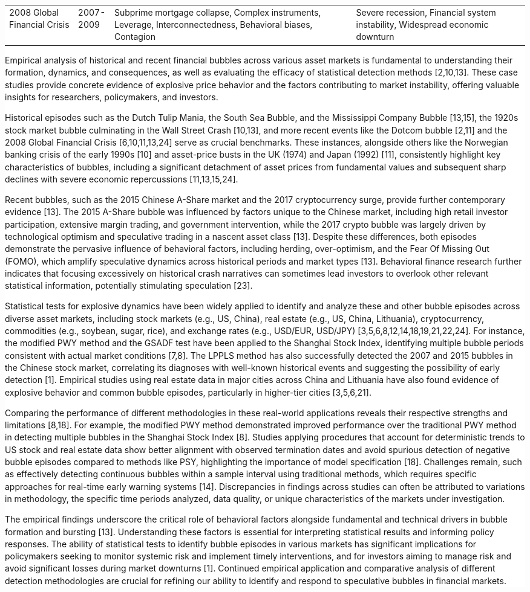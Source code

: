 <html><body><table><tr><td>2008 Global Financial Crisis</td><td>2007-2009</td><td>Subprime mortgage collapse, Complex instruments, Leverage, Interconnectedness, Behavioral biases, Contagion</td><td>Severe recession, Financial system instability, Widespread economic downturn</td></tr></table></body></html>  

Empirical analysis of historical and recent financial bubbles across various asset markets is fundamental to understanding their formation, dynamics, and consequences, as well as evaluating the efficacy of statistical detection methods [2,10,13]. These case studies provide concrete evidence of explosive price behavior and the factors contributing to market instability, offering valuable insights for researchers, policymakers, and investors.  

Historical episodes such as the Dutch Tulip Mania, the South Sea Bubble, and the Mississippi Company Bubble [13,15], the 1920s stock market bubble culminating in the Wall Street Crash [10,13], and more recent events like the Dotcom bubble [2,11] and the 2008 Global Financial Crisis [6,10,11,13,24] serve as crucial benchmarks. These instances, alongside others like the Norwegian banking crisis of the early 1990s [10] and asset-price busts in the UK (1974) and Japan (1992) [11], consistently highlight key characteristics of bubbles, including a significant detachment of asset prices from fundamental values and subsequent sharp declines with severe economic repercussions [11,13,15,24].  

Recent bubbles, such as the 2015 Chinese A-Share market and the 2017 cryptocurrency surge, provide further contemporary evidence [13]. The 2015 A-Share bubble was influenced by factors unique to the Chinese market, including high retail investor participation, extensive margin trading, and government intervention, while the 2017 crypto bubble was largely driven by technological optimism and speculative trading in a nascent asset class [13]. Despite these differences, both episodes demonstrate the pervasive influence of behavioral factors, including herding, over-optimism, and the Fear Of Missing Out (FOMO), which amplify speculative dynamics across historical periods and market types [13]. Behavioral finance research further indicates that focusing excessively on historical crash narratives can sometimes lead investors to overlook other relevant statistical information, potentially stimulating speculation [23].  

Statistical tests for explosive dynamics have been widely applied to identify and analyze these and other bubble episodes across diverse asset markets, including stock markets (e.g., US, China), real estate (e.g., US, China, Lithuania), cryptocurrency, commodities (e.g., soybean, sugar, rice), and exchange rates (e.g., USD/EUR, USD/JPY) [3,5,6,8,12,14,18,19,21,22,24]. For instance, the modified PWY method and the GSADF test have been applied to the Shanghai Stock Index, identifying multiple bubble periods consistent with actual market conditions [7,8]. The LPPLS method has also successfully detected the 2007 and 2015 bubbles in the Chinese stock market, correlating its diagnoses with well-known historical events and suggesting the possibility of early detection [1]. Empirical studies using real estate data in major cities across China and Lithuania have also found evidence of explosive behavior and common bubble episodes, particularly in higher-tier cities [3,5,6,21].​  

Comparing the performance of different methodologies in these real-world applications reveals their respective strengths and limitations [8,18]. For example, the modified PWY method demonstrated improved performance over the traditional PWY method in detecting multiple bubbles in the Shanghai Stock Index [8]. Studies applying procedures that account for deterministic trends to US stock and real estate data show better alignment with observed termination dates and avoid spurious detection of negative bubble episodes compared to methods like PSY, highlighting the importance of model specification [18]. Challenges remain, such as effectively detecting continuous bubbles within a sample interval using traditional methods, which requires specific approaches for real-time early warning systems [14]. Discrepancies in findings across studies can often be attributed to variations in methodology, the specific time periods analyzed, data quality, or unique characteristics of the markets under investigation.​  

The empirical findings underscore the critical role of behavioral factors alongside fundamental and technical drivers in bubble formation and bursting [13]. Understanding these factors is essential for interpreting statistical results and informing policy responses. The ability of statistical tests to identify bubble episodes in various markets has significant implications for policymakers seeking to monitor systemic risk and implement timely interventions, and for investors aiming to manage risk and avoid significant losses during market downturns [1]. Continued empirical application and comparative analysis of different detection methodologies are crucial for refining our ability to identify and respond to speculative bubbles in financial markets.​             ​  
